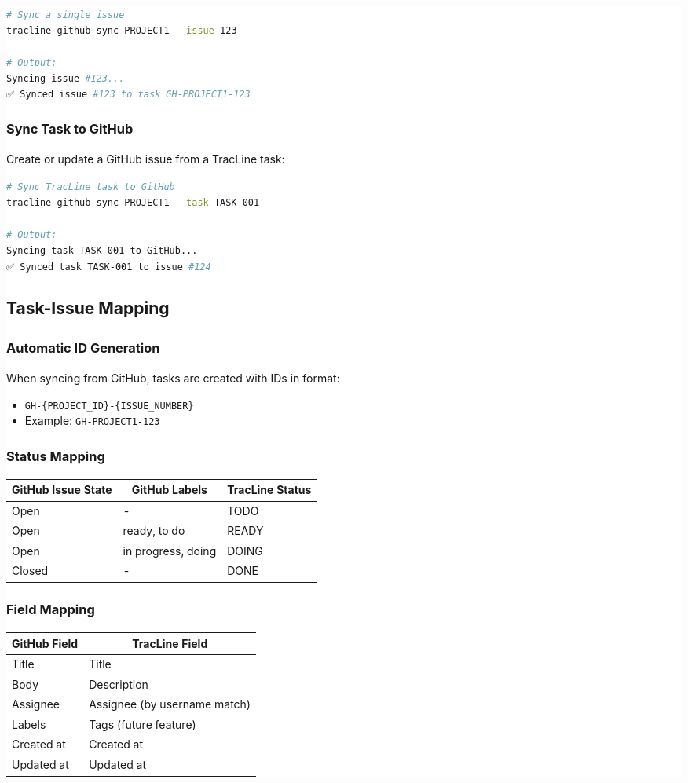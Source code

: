 ```bash
# Sync a single issue
tracline github sync PROJECT1 --issue 123

# Output:
Syncing issue #123...
✅ Synced issue #123 to task GH-PROJECT1-123
```

### Sync Task to GitHub

Create or update a GitHub issue from a TracLine task:

```bash
# Sync TracLine task to GitHub
tracline github sync PROJECT1 --task TASK-001

# Output:
Syncing task TASK-001 to GitHub...
✅ Synced task TASK-001 to issue #124
```

## Task-Issue Mapping

### Automatic ID Generation

When syncing from GitHub, tasks are created with IDs in format:
- `GH-{PROJECT_ID}-{ISSUE_NUMBER}`
- Example: `GH-PROJECT1-123`

### Status Mapping

| GitHub Issue State | GitHub Labels | TracLine Status |
|-------------------|---------------|-----------------|
| Open | - | TODO |
| Open | ready, to do | READY |
| Open | in progress, doing | DOING |
| Closed | - | DONE |

### Field Mapping

| GitHub Field | TracLine Field |
|--------------|----------------|
| Title | Title |
| Body | Description |
| Assignee | Assignee (by username match) |
| Labels | Tags (future feature) |
| Created at | Created at |
| Updated at | Updated at |
